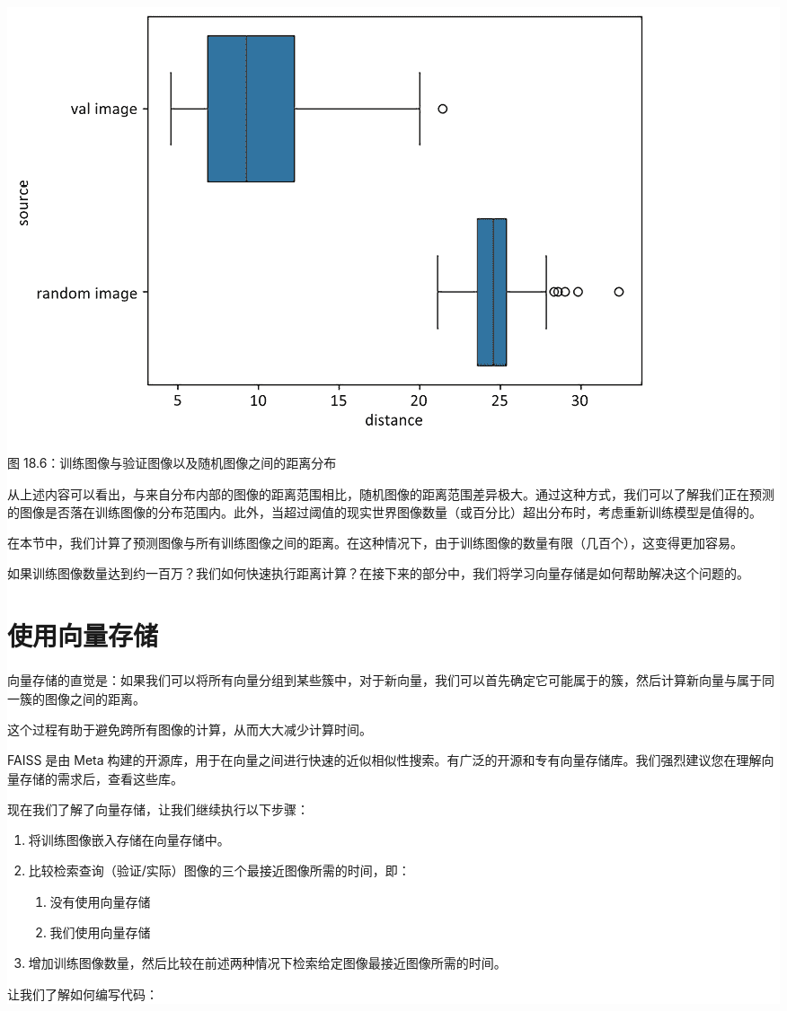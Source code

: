 ![一个图表的图解](img/B18457_18_08.png)

图 18.6：训练图像与验证图像以及随机图像之间的距离分布

从上述内容可以看出，与来自分布内部的图像的距离范围相比，随机图像的距离范围差异极大。通过这种方式，我们可以了解我们正在预测的图像是否落在训练图像的分布范围内。此外，当超过阈值的现实世界图像数量（或百分比）超出分布时，考虑重新训练模型是值得的。

在本节中，我们计算了预测图像与所有训练图像之间的距离。在这种情况下，由于训练图像的数量有限（几百个），这变得更加容易。

如果训练图像数量达到约一百万？我们如何快速执行距离计算？在接下来的部分中，我们将学习向量存储是如何帮助解决这个问题的。

# 使用向量存储

向量存储的直觉是：如果我们可以将所有向量分组到某些簇中，对于新向量，我们可以首先确定它可能属于的簇，然后计算新向量与属于同一簇的图像之间的距离。

这个过程有助于避免跨所有图像的计算，从而大大减少计算时间。

FAISS 是由 Meta 构建的开源库，用于在向量之间进行快速的近似相似性搜索。有广泛的开源和专有向量存储库。我们强烈建议您在理解向量存储的需求后，查看这些库。

现在我们了解了向量存储，让我们继续执行以下步骤：

1.  将训练图像嵌入存储在向量存储中。

1.  比较检索查询（验证/实际）图像的三个最接近图像所需的时间，即：

    1.  没有使用向量存储

    1.  我们使用向量存储

1.  增加训练图像数量，然后比较在前述两种情况下检索给定图像最接近图像所需的时间。

让我们了解如何编写代码：

